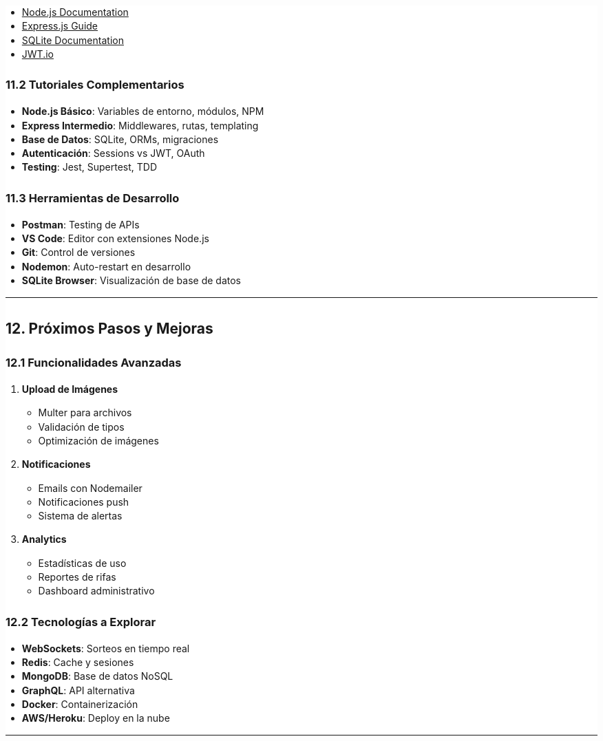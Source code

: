 - [Node.js Documentation](https://nodejs.org/docs)
- [Express.js Guide](https://expressjs.com/guide)
- [SQLite Documentation](https://sqlite.org/docs.html)
- [JWT.io](https://jwt.io/introduction)

### 11.2 Tutoriales Complementarios

- **Node.js Básico**: Variables de entorno, módulos, NPM
- **Express Intermedio**: Middlewares, rutas, templating
- **Base de Datos**: SQLite, ORMs, migraciones
- **Autenticación**: Sessions vs JWT, OAuth
- **Testing**: Jest, Supertest, TDD

### 11.3 Herramientas de Desarrollo

- **Postman**: Testing de APIs
- **VS Code**: Editor con extensiones Node.js
- **Git**: Control de versiones
- **Nodemon**: Auto-restart en desarrollo
- **SQLite Browser**: Visualización de base de datos

---

## 12. Próximos Pasos y Mejoras

### 12.1 Funcionalidades Avanzadas

1. **Upload de Imágenes**
   - Multer para archivos
   - Validación de tipos
   - Optimización de imágenes

2. **Notificaciones**
   - Emails con Nodemailer
   - Notificaciones push
   - Sistema de alertas

3. **Analytics**
   - Estadísticas de uso
   - Reportes de rifas
   - Dashboard administrativo

### 12.2 Tecnologías a Explorar

- **WebSockets**: Sorteos en tiempo real
- **Redis**: Cache y sesiones
- **MongoDB**: Base de datos NoSQL
- **GraphQL**: API alternativa
- **Docker**: Containerización
- **AWS/Heroku**: Deploy en la nube

---
